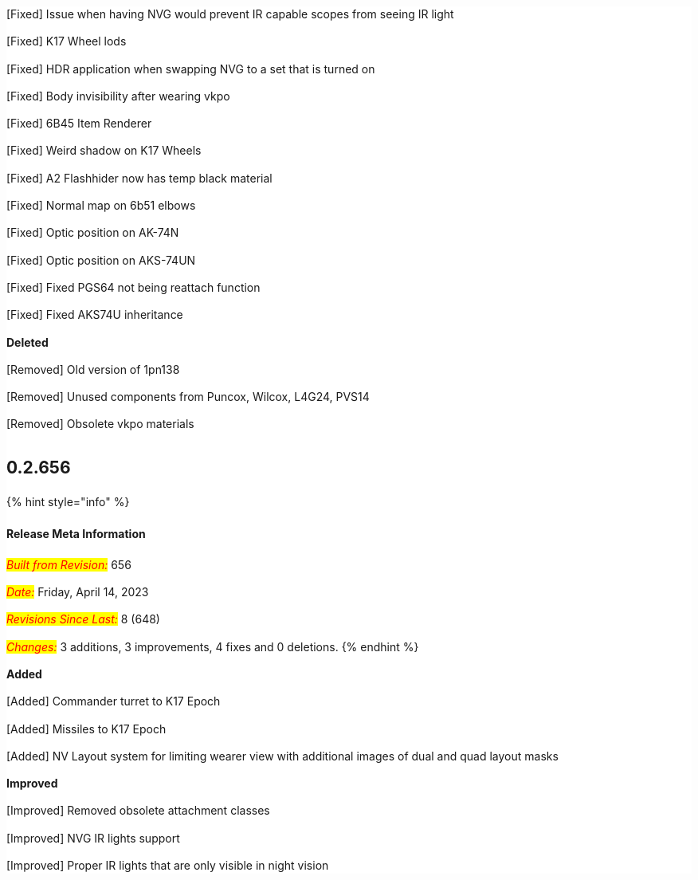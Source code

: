 \[Fixed] Issue when having NVG would prevent IR capable scopes from seeing IR light

\[Fixed] K17 Wheel lods

\[Fixed] HDR application when swapping NVG to a set that is turned on

\[Fixed] Body invisibility after wearing vkpo

\[Fixed] 6B45 Item Renderer

\[Fixed] Weird shadow on K17 Wheels

\[Fixed] A2 Flashhider now has temp black material

\[Fixed] Normal map on 6b51 elbows

\[Fixed] Optic position on AK-74N

\[Fixed] Optic position on AKS-74UN

\[Fixed] Fixed PGS64 not being reattach function

\[Fixed] Fixed AKS74U inheritance

**Deleted**

\[Removed] Old version of 1pn138

\[Removed] Unused components from Puncox, Wilcox, L4G24, PVS14

\[Removed] Obsolete vkpo materials

## 0.2.656

{% hint style="info" %}
#### **Release Meta Information**

_<mark style="color:red;">Built from Revision:</mark>_ 656

_<mark style="color:red;">Date:</mark>_ Friday, April 14, 2023

_<mark style="color:red;">Revisions Since Last:</mark>_ 8 (648)

_<mark style="color:red;">Changes:</mark>_ 3 additions, 3 improvements, 4 fixes and 0 deletions.
{% endhint %}

**Added**

\[Added] Commander turret to K17 Epoch

\[Added] Missiles to K17 Epoch

\[Added] NV Layout system for limiting wearer view with additional images of dual and quad layout masks

**Improved**

\[Improved] Removed obsolete attachment classes

\[Improved] NVG IR lights support

\[Improved] Proper IR lights that are only visible in night vision
